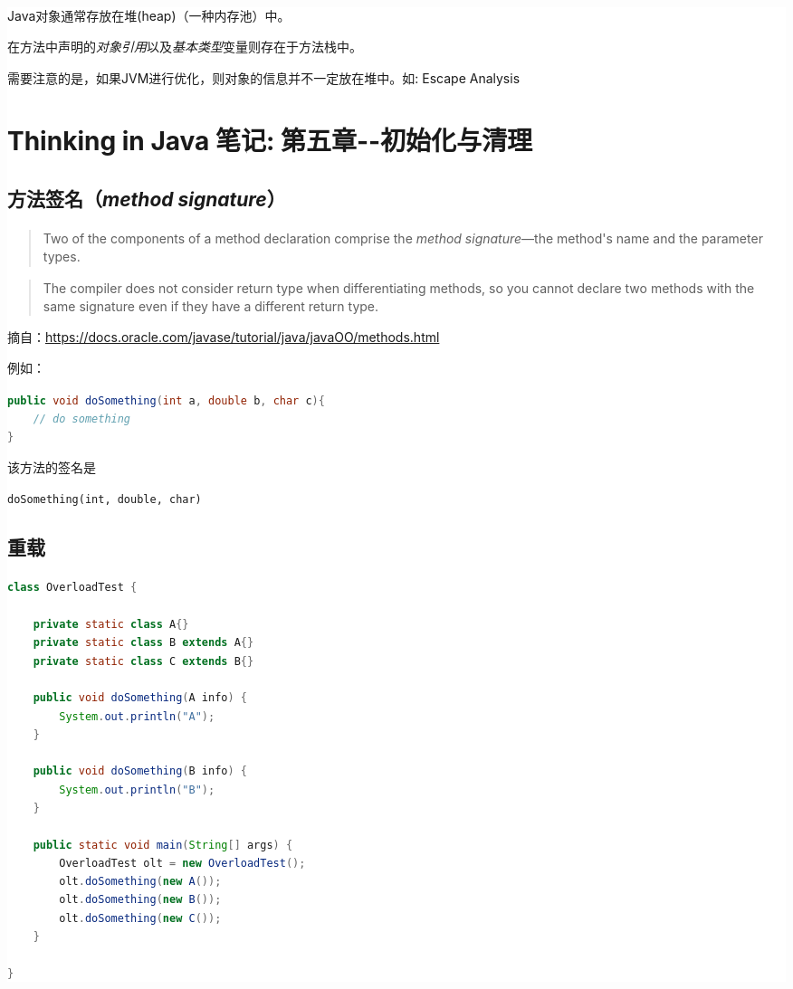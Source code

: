Java对象通常存放在堆(heap)（一种内存池）中。

在方法中声明的*对象引用*以及*基本类型*变量则存在于方法栈中。

需要注意的是，如果JVM进行优化，则对象的信息并不一定放在堆中。如: Escape Analysis



# Thinking in Java 笔记: 第五章--初始化与清理

## 方法签名（*method signature*）

>   Two of the components of a method declaration comprise the *method signature*—the method's name and the parameter types.

>   The compiler does not consider return type when differentiating  methods, so you cannot declare two methods with the same signature even  if they have a different return type.

摘自：https://docs.oracle.com/javase/tutorial/java/javaOO/methods.html

例如：

```java
public void doSomething(int a, double b, char c){
    // do something
}
```

该方法的签名是

```
doSomething(int, double, char)
```



## 重载

```java
class OverloadTest {
	
	private static class A{}
	private static class B extends A{}
	private static class C extends B{}
	
	public void doSomething(A info) {
		System.out.println("A");
	}
	
	public void doSomething(B info) {
		System.out.println("B");
	}

	public static void main(String[] args) {
		OverloadTest olt = new OverloadTest();
		olt.doSomething(new A());
		olt.doSomething(new B());
		olt.doSomething(new C());
	}

}
```
